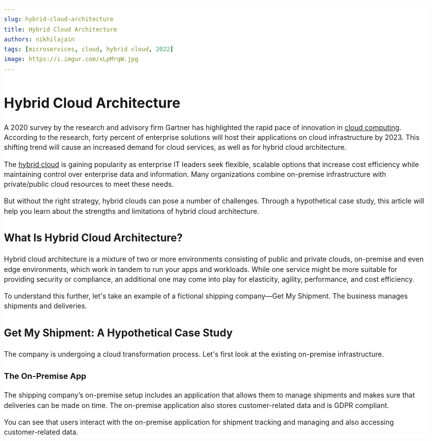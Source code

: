 ```yaml
---
slug: hybrid-cloud-architecture
title: Hybrid Cloud Architecture
authors: nikhilajain
tags: [microservices, cloud, hybrid cloud, 2022]
image: https://i.imgur.com/xLpMrqW.jpg
---
```


# Hybrid Cloud Architecture

A 2020 survey by the research and advisory firm Gartner has highlighted the rapid pace of innovation in [cloud computing](https://www.gartner.com/smarterwithgartner/gartner-predicts-the-future-of-cloud-and-edge-infrastructure). According to the research, forty percent of enterprise solutions will host their applications on cloud infrastructure by 2023. This shifting trend will cause an increased demand for cloud services, as well as for hybrid cloud architecture.

The [hybrid cloud](https://en.wikipedia.org/wiki/Cloud_computing#Hybrid_cloud) is gaining popularity as enterprise IT leaders seek flexible, scalable options that increase cost efficiency while maintaining control over enterprise data and information. Many organizations combine on-premise infrastructure with private/public cloud resources to meet these needs.

But without the right strategy, hybrid clouds can pose a number of challenges. Through a hypothetical case study, this article will help you learn about the strengths and limitations of hybrid cloud architecture.



## What Is Hybrid Cloud Architecture?

Hybrid cloud architecture is a mixture of two or more environments consisting of public and private clouds, on-premise and even edge environments, which work in tandem to run your apps and workloads. While one service might be more suitable for providing security or compliance, an additional one may come into play for elasticity, agility, performance, and cost efficiency.

To understand this further, let's take an example of a fictional shipping company—Get My Shipment. The business manages shipments and deliveries.

## Get My Shipment: A Hypothetical Case Study

The company is undergoing a cloud transformation process. Let's first look at the existing on-premise infrastructure.

### The On-Premise App

The shipping company’s on-premise setup includes an application that allows them to manage shipments and makes sure that deliveries can be made on time. The on-premise application also stores customer-related data and is GDPR compliant.

You can see that users interact with the on-premise application for shipment tracking and managing and also accessing customer-related data.
